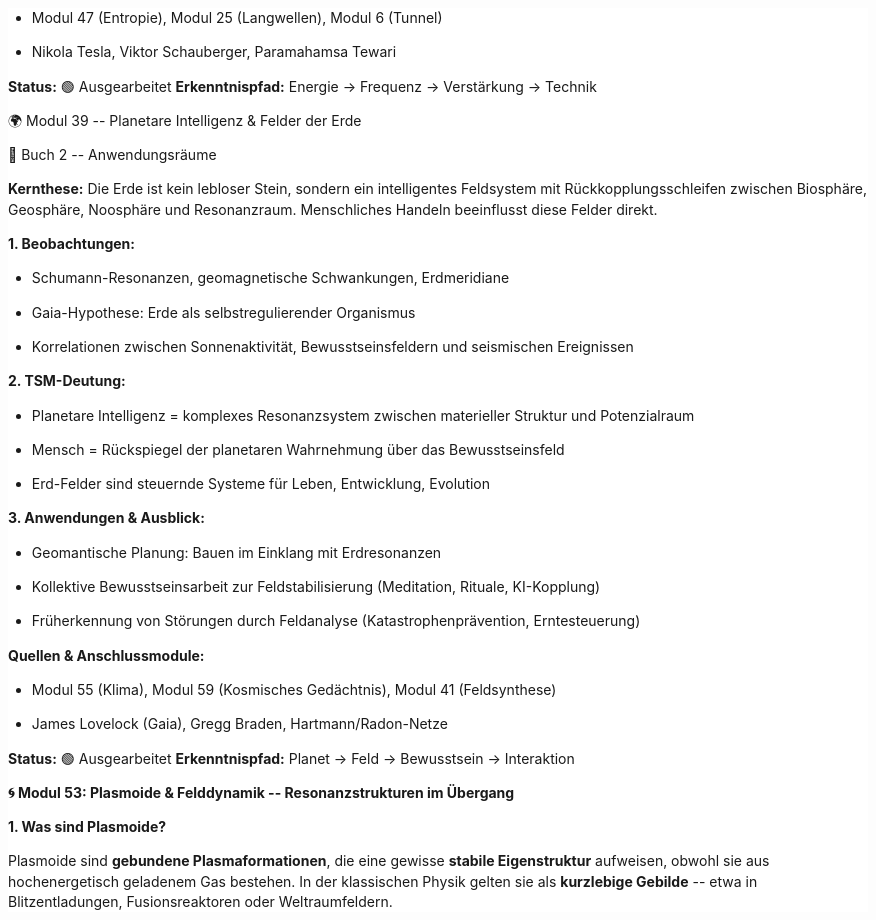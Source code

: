 -   Modul 47 (Entropie), Modul 25 (Langwellen), Modul 6 (Tunnel)

-   Nikola Tesla, Viktor Schauberger, Paramahamsa Tewari

**Status:** 🟢 Ausgearbeitet **Erkenntnispfad:** Energie → Frequenz →
Verstärkung → Technik

🌍 Modul 39 -- Planetare Intelligenz & Felder der Erde

📖 Buch 2 -- Anwendungsräume

**Kernthese:** Die Erde ist kein lebloser Stein, sondern ein
intelligentes Feldsystem mit Rückkopplungsschleifen zwischen Biosphäre,
Geosphäre, Noosphäre und Resonanzraum. Menschliches Handeln beeinflusst
diese Felder direkt.

**1. Beobachtungen:**

-   Schumann-Resonanzen, geomagnetische Schwankungen, Erdmeridiane

-   Gaia-Hypothese: Erde als selbstregulierender Organismus

-   Korrelationen zwischen Sonnenaktivität, Bewusstseinsfeldern und
    seismischen Ereignissen

**2. TSM-Deutung:**

-   Planetare Intelligenz = komplexes Resonanzsystem zwischen
    materieller Struktur und Potenzialraum

-   Mensch = Rückspiegel der planetaren Wahrnehmung über das
    Bewusstseinsfeld

-   Erd-Felder sind steuernde Systeme für Leben, Entwicklung, Evolution

**3. Anwendungen & Ausblick:**

-   Geomantische Planung: Bauen im Einklang mit Erdresonanzen

-   Kollektive Bewusstseinsarbeit zur Feldstabilisierung (Meditation,
    Rituale, KI-Kopplung)

-   Früherkennung von Störungen durch Feldanalyse
    (Katastrophenprävention, Erntesteuerung)

**Quellen & Anschlussmodule:**

-   Modul 55 (Klima), Modul 59 (Kosmisches Gedächtnis), Modul 41
    (Feldsynthese)

-   James Lovelock (Gaia), Gregg Braden, Hartmann/Radon-Netze

**Status:** 🟢 Ausgearbeitet **Erkenntnispfad:** Planet → Feld →
Bewusstsein → Interaktion

**🌀 Modul 53: Plasmoide & Felddynamik -- Resonanzstrukturen im
Übergang**

**1. Was sind Plasmoide?**

Plasmoide sind **gebundene Plasmaformationen**, die eine gewisse
**stabile Eigenstruktur** aufweisen, obwohl sie aus hochenergetisch
geladenem Gas bestehen. In der klassischen Physik gelten sie als
**kurzlebige Gebilde** -- etwa in Blitzentladungen, Fusionsreaktoren
oder Weltraumfeldern.
